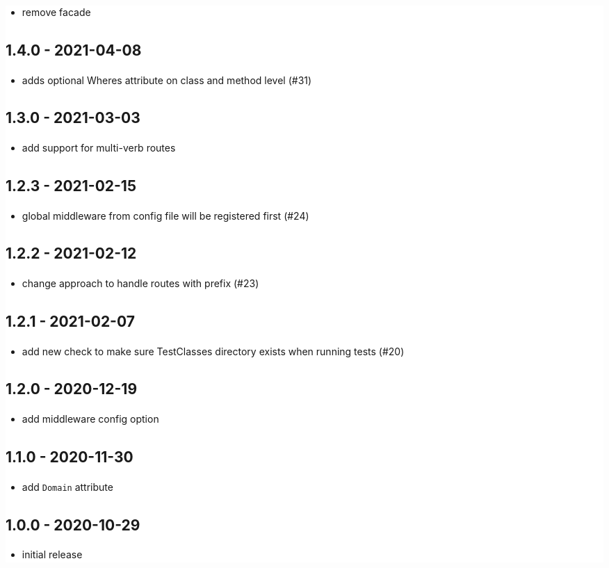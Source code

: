 - remove facade

## 1.4.0 - 2021-04-08

- adds optional Wheres attribute on class and method level (#31)

## 1.3.0 - 2021-03-03

- add support for multi-verb routes

## 1.2.3 - 2021-02-15

- global middleware from config file will be registered first (#24)

## 1.2.2 - 2021-02-12

- change approach to handle routes with prefix (#23)

## 1.2.1 - 2021-02-07

- add new check to make sure TestClasses directory exists when running tests (#20)

## 1.2.0 - 2020-12-19

- add middleware config option

## 1.1.0 - 2020-11-30

- add `Domain` attribute

## 1.0.0 - 2020-10-29

- initial release
